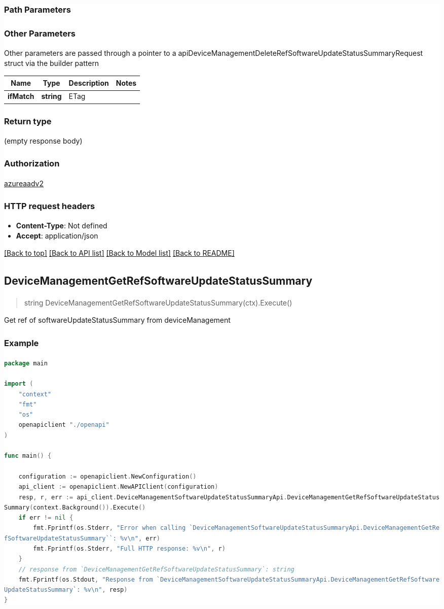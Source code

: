 ### Path Parameters



### Other Parameters

Other parameters are passed through a pointer to a apiDeviceManagementDeleteRefSoftwareUpdateStatusSummaryRequest struct via the builder pattern


Name | Type | Description  | Notes
------------- | ------------- | ------------- | -------------
 **ifMatch** | **string** | ETag | 

### Return type

 (empty response body)

### Authorization

[azureaadv2](../README.md#azureaadv2)

### HTTP request headers

- **Content-Type**: Not defined
- **Accept**: application/json

[[Back to top]](#) [[Back to API list]](../README.md#documentation-for-api-endpoints)
[[Back to Model list]](../README.md#documentation-for-models)
[[Back to README]](../README.md)


## DeviceManagementGetRefSoftwareUpdateStatusSummary

> string DeviceManagementGetRefSoftwareUpdateStatusSummary(ctx).Execute()

Get ref of softwareUpdateStatusSummary from deviceManagement



### Example

```go
package main

import (
    "context"
    "fmt"
    "os"
    openapiclient "./openapi"
)

func main() {

    configuration := openapiclient.NewConfiguration()
    api_client := openapiclient.NewAPIClient(configuration)
    resp, r, err := api_client.DeviceManagementSoftwareUpdateStatusSummaryApi.DeviceManagementGetRefSoftwareUpdateStatusSummary(context.Background()).Execute()
    if err != nil {
        fmt.Fprintf(os.Stderr, "Error when calling `DeviceManagementSoftwareUpdateStatusSummaryApi.DeviceManagementGetRefSoftwareUpdateStatusSummary``: %v\n", err)
        fmt.Fprintf(os.Stderr, "Full HTTP response: %v\n", r)
    }
    // response from `DeviceManagementGetRefSoftwareUpdateStatusSummary`: string
    fmt.Fprintf(os.Stdout, "Response from `DeviceManagementSoftwareUpdateStatusSummaryApi.DeviceManagementGetRefSoftwareUpdateStatusSummary`: %v\n", resp)
}
```
